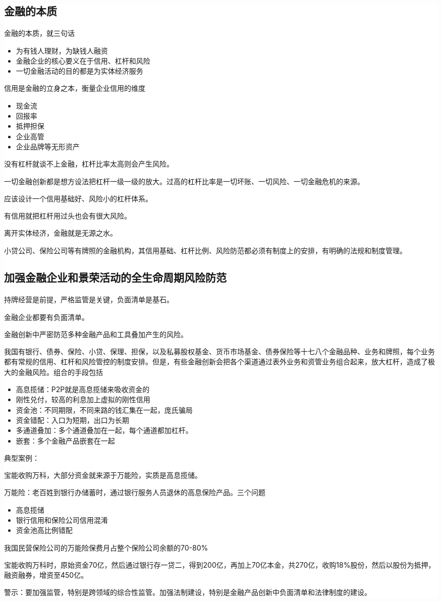 ## 金融的本质

金融的本质，就三句话
+ 为有钱人理财，为缺钱人融资
+ 金融企业的核心要义在于信用、杠杆和风险
+ 一切金融活动的目的都是为实体经济服务

信用是金融的立身之本，衡量企业信用的维度
+ 现金流
+ 回报率
+ 抵押担保
+ 企业高管
+ 企业品牌等无形资产

没有杠杆就谈不上金融，杠杆比率太高则会产生风险。

一切金融创新都是想方设法把杠杆一级一级的放大。过高的杠杆比率是一切坏账、一切风险、一切金融危机的来源。

应该设计一个信用基础好、风险小的杠杆体系。

有信用就把杠杆用过头也会有很大风险。

离开实体经济，金融就是无源之水。

小贷公司、保险公司等有牌照的金融机构，其信用基础、杠杆比例、风险防范都必须有制度上的安排，有明确的法规和制度管理。

## 加强金融企业和景荣活动的全生命周期风险防范

持牌经营是前提，严格监管是关键，负面清单是基石。

金融企业都要有负面清单。

金融创新中严密防范多种金融产品和工具叠加产生的风险。

我国有银行、债券、保险、小贷、保理、担保，以及私募股权基金、货币市场基金、债券保险等十七八个金融品种、业务和牌照，每个业务都有常规的信用、杠杆和风险管控的制度安排。但是，有些金融创新会把各个渠道通过表外业务和资管业务组合起来，放大杠杆，造成了极大的金融风险。组合的手段包括
+ 高息揽储：P2P就是高息揽储来吸收资金的
+ 刚性兑付，较高的利息加上虚拟的刚性信用
+ 资金池：不同期限，不同来路的钱汇集在一起，庞氏骗局
+ 资金错配：入口为短期，出口为长期
+ 多通道叠加：多个通道叠加在一起，每个通道都加杠杆。
+ 嵌套：多个金融产品嵌套在一起

典型案例：

宝能收购万科，大部分资金就来源于万能险，实质是高息揽储。

万能险：老百姓到银行办储蓄时，通过银行服务人员退休的高息保险产品。三个问题
+ 高息揽储
+ 银行信用和保险公司信用混淆
+ 资金池高比例错配

我国民营保险公司的万能险保费月占整个保险公司余额的70-80%

宝能收购万科时，原始资金70亿，然后通过银行存一贷二，得到200亿，再加上70亿本金，共270亿，收购18%股份，然后以股份为抵押，融资融券，增资至450亿。

警示：要加强监管，特别是跨领域的综合性监管。加强法制建设，特别是金融产品创新中负面清单和法律制度的建设。
